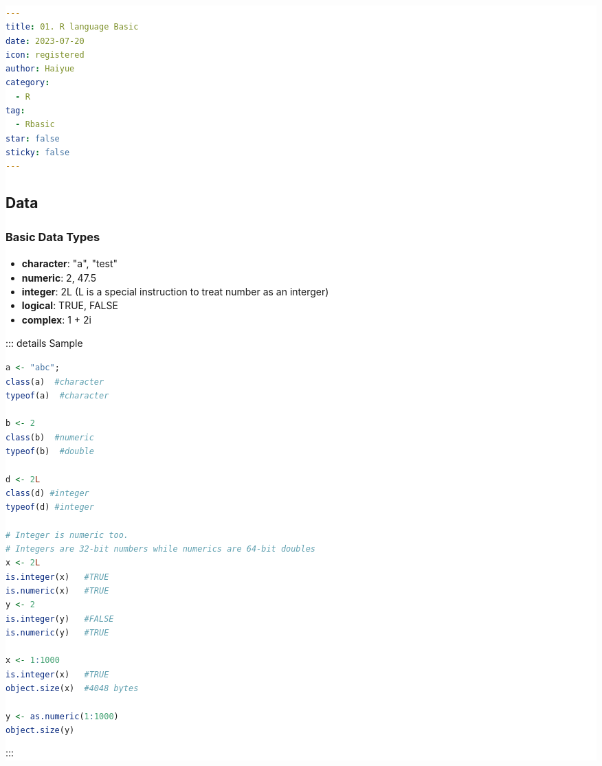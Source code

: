 ```yaml
---
title: 01. R language Basic
date: 2023-07-20
icon: registered
author: Haiyue
category:
  - R
tag:
  - Rbasic
star: false
sticky: false
---
```



## Data
### Basic Data Types
- **character**: "a", "test"
- **numeric**: 2, 47.5
- **integer**: 2L (L is a special instruction to treat number as an interger)
- **logical**: TRUE, FALSE
- **complex**: 1 + 2i

::: details Sample
``` R
a <- "abc"; 
class(a)  #character
typeof(a)  #character

b <- 2
class(b)  #numeric
typeof(b)  #double

d <- 2L
class(d) #integer
typeof(d) #integer

# Integer is numeric too.
# Integers are 32-bit numbers while numerics are 64-bit doubles
x <- 2L
is.integer(x)   #TRUE
is.numeric(x)   #TRUE
y <- 2
is.integer(y)   #FALSE
is.numeric(y)   #TRUE

x <- 1:1000
is.integer(x)   #TRUE
object.size(x)  #4048 bytes

y <- as.numeric(1:1000)
object.size(y)
```
:::
